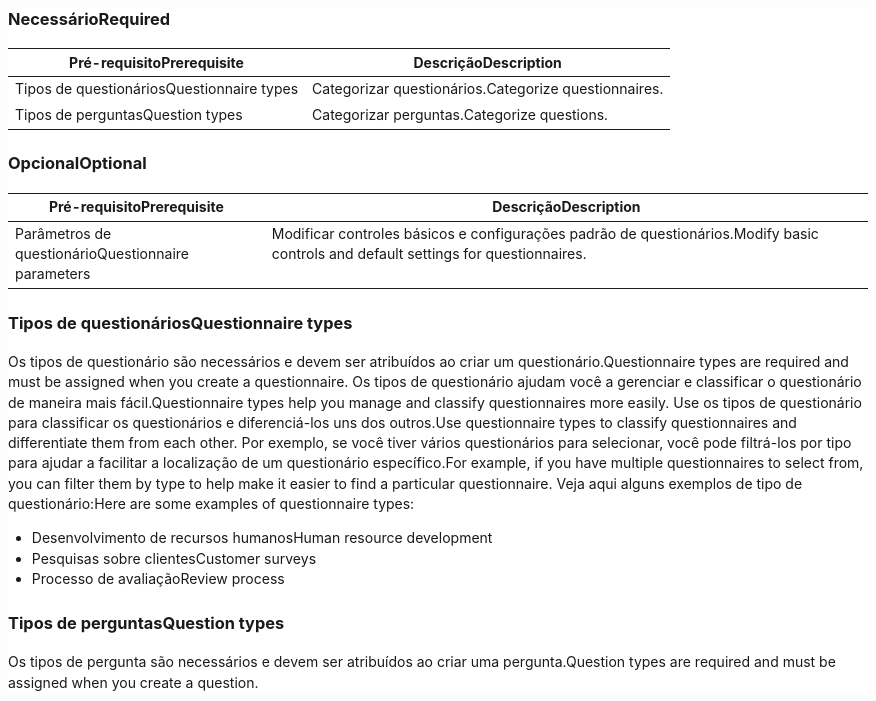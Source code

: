 ### <a name="required"></a><span data-ttu-id="6e4b9-128">Necessário</span><span class="sxs-lookup"><span data-stu-id="6e4b9-128">Required</span></span>

| <span data-ttu-id="6e4b9-129">Pré-requisito</span><span class="sxs-lookup"><span data-stu-id="6e4b9-129">Prerequisite</span></span>        | <span data-ttu-id="6e4b9-130">Descrição</span><span class="sxs-lookup"><span data-stu-id="6e4b9-130">Description</span></span>                |
|---------------------|----------------------------|
| <span data-ttu-id="6e4b9-131">Tipos de questionários</span><span class="sxs-lookup"><span data-stu-id="6e4b9-131">Questionnaire types</span></span> | <span data-ttu-id="6e4b9-132">Categorizar questionários.</span><span class="sxs-lookup"><span data-stu-id="6e4b9-132">Categorize questionnaires.</span></span> |
| <span data-ttu-id="6e4b9-133">Tipos de perguntas</span><span class="sxs-lookup"><span data-stu-id="6e4b9-133">Question types</span></span>      | <span data-ttu-id="6e4b9-134">Categorizar perguntas.</span><span class="sxs-lookup"><span data-stu-id="6e4b9-134">Categorize questions.</span></span>      |

### <a name="optional"></a><span data-ttu-id="6e4b9-135">Opcional</span><span class="sxs-lookup"><span data-stu-id="6e4b9-135">Optional</span></span>

| <span data-ttu-id="6e4b9-136">Pré-requisito</span><span class="sxs-lookup"><span data-stu-id="6e4b9-136">Prerequisite</span></span>             | <span data-ttu-id="6e4b9-137">Descrição</span><span class="sxs-lookup"><span data-stu-id="6e4b9-137">Description</span></span>                                                    |
|--------------------------|----------------------------------------------------------------|
| <span data-ttu-id="6e4b9-138">Parâmetros de questionário</span><span class="sxs-lookup"><span data-stu-id="6e4b9-138">Questionnaire parameters</span></span> | <span data-ttu-id="6e4b9-139">Modificar controles básicos e configurações padrão de questionários.</span><span class="sxs-lookup"><span data-stu-id="6e4b9-139">Modify basic controls and default settings for questionnaires.</span></span> |

### <a name="questionnaire-types"></a><span data-ttu-id="6e4b9-140">Tipos de questionários</span><span class="sxs-lookup"><span data-stu-id="6e4b9-140">Questionnaire types</span></span>

<span data-ttu-id="6e4b9-141">Os tipos de questionário são necessários e devem ser atribuídos ao criar um questionário.</span><span class="sxs-lookup"><span data-stu-id="6e4b9-141">Questionnaire types are required and must be assigned when you create a questionnaire.</span></span> <span data-ttu-id="6e4b9-142">Os tipos de questionário ajudam você a gerenciar e classificar o questionário de maneira mais fácil.</span><span class="sxs-lookup"><span data-stu-id="6e4b9-142">Questionnaire types help you manage and classify questionnaires more easily.</span></span> <span data-ttu-id="6e4b9-143">Use os tipos de questionário para classificar os questionários e diferenciá-los uns dos outros.</span><span class="sxs-lookup"><span data-stu-id="6e4b9-143">Use questionnaire types to classify questionnaires and differentiate them from each other.</span></span> <span data-ttu-id="6e4b9-144">Por exemplo, se você tiver vários questionários para selecionar, você pode filtrá-los por tipo para ajudar a facilitar a localização de um questionário específico.</span><span class="sxs-lookup"><span data-stu-id="6e4b9-144">For example, if you have multiple questionnaires to select from, you can filter them by type to help make it easier to find a particular questionnaire.</span></span> <span data-ttu-id="6e4b9-145">Veja aqui alguns exemplos de tipo de questionário:</span><span class="sxs-lookup"><span data-stu-id="6e4b9-145">Here are some examples of questionnaire types:</span></span>

-   <span data-ttu-id="6e4b9-146">Desenvolvimento de recursos humanos</span><span class="sxs-lookup"><span data-stu-id="6e4b9-146">Human resource development</span></span>
-   <span data-ttu-id="6e4b9-147">Pesquisas sobre clientes</span><span class="sxs-lookup"><span data-stu-id="6e4b9-147">Customer surveys</span></span>
-   <span data-ttu-id="6e4b9-148">Processo de avaliação</span><span class="sxs-lookup"><span data-stu-id="6e4b9-148">Review process</span></span>

### <a name="question-types"></a><span data-ttu-id="6e4b9-149">Tipos de perguntas</span><span class="sxs-lookup"><span data-stu-id="6e4b9-149">Question types</span></span>

<span data-ttu-id="6e4b9-150">Os tipos de pergunta são necessários e devem ser atribuídos ao criar uma pergunta.</span><span class="sxs-lookup"><span data-stu-id="6e4b9-150">Question types are required and must be assigned when you create a question.</span></span> 
